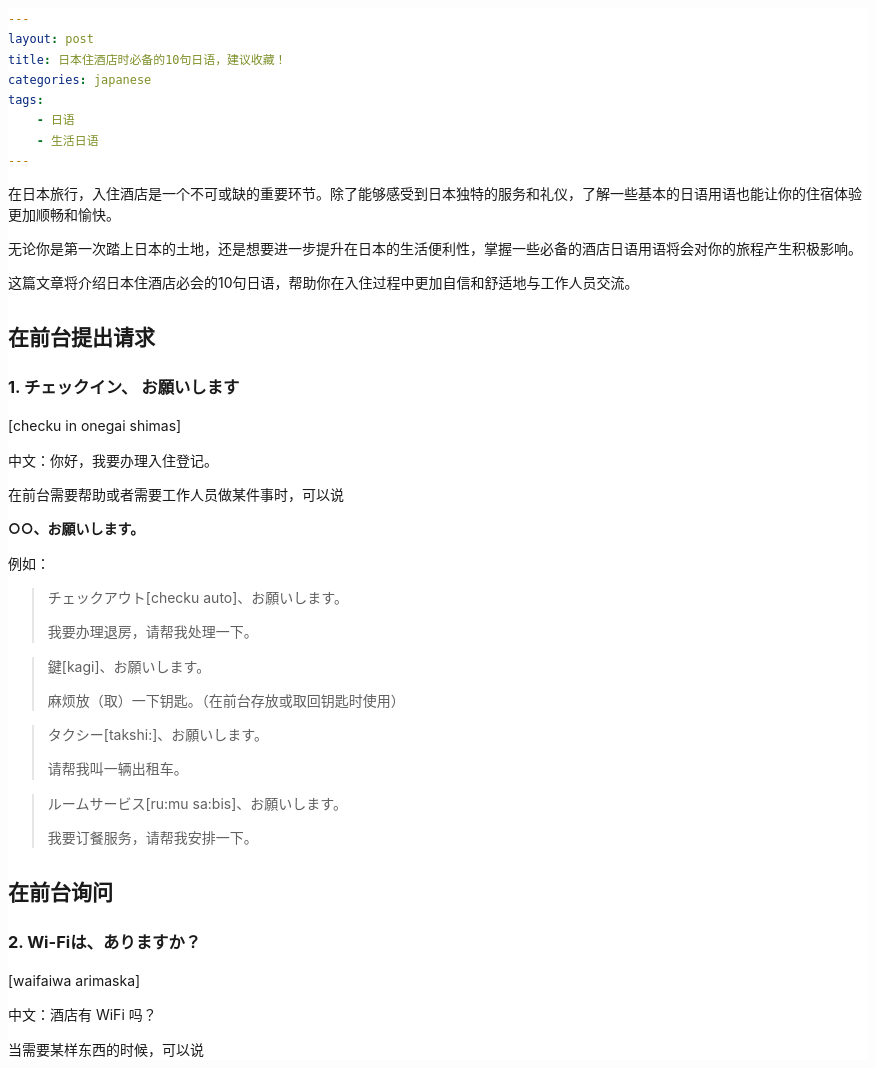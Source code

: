 ```yaml
---
layout: post
title: 日本住酒店时必备的10句日语，建议收藏！
categories: japanese
tags:
    - 日语
    - 生活日语
---
```


在日本旅行，入住酒店是一个不可或缺的重要环节。除了能够感受到日本独特的服务和礼仪，了解一些基本的日语用语也能让你的住宿体验更加顺畅和愉快。

无论你是第一次踏上日本的土地，还是想要进一步提升在日本的生活便利性，掌握一些必备的酒店日语用语将会对你的旅程产生积极影响。

这篇文章将介绍日本住酒店必会的10句日语，帮助你在入住过程中更加自信和舒适地与工作人员交流。

## 在前台提出请求

### 1. チェックイン、 お願いします

[checku in onegai shimas] 

中文：你好，我要办理入住登记。

在前台需要帮助或者需要工作人员做某件事时，可以说

**○○、お願いします。**

例如：

> チェックアウト[checku auto]、お願いします。
>
> 我要办理退房，请帮我处理一下。

> 鍵[kagi]、お願いします。
>
> 麻烦放（取）一下钥匙。（在前台存放或取回钥匙时使用）

> タクシー[takshi:]、お願いします。
>
> 请帮我叫一辆出租车。

> ルームサービス[ru:mu sa:bis]、お願いします。
>
> 我要订餐服务，请帮我安排一下。

## 在前台询问

### 2. Wi-Fiは、ありますか？

[waifaiwa arimaska]

中文：酒店有 WiFi 吗？

当需要某样东西的时候，可以说
